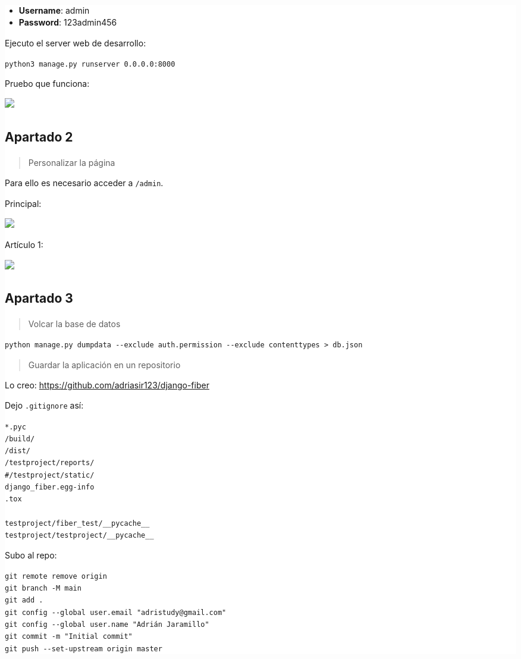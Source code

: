 - **Username**: admin
- **Password**: 123admin456

Ejecuto el server web de desarrollo:
```
python3 manage.py runserver 0.0.0.0:8000
```

Pruebo que funciona:

![](https://i.imgur.com/thnsB2Q.png)

## Apartado 2
> Personalizar la página

Para ello es necesario acceder a `/admin`.

Principal:

![](https://i.imgur.com/hkfemvp.png)

Artículo 1:

![](https://i.imgur.com/1HJrgIj.png)

## Apartado 3
> Volcar la base de datos  

```
python manage.py dumpdata --exclude auth.permission --exclude contenttypes > db.json
```

> Guardar la aplicación en un repositorio

Lo creo: <https://github.com/adriasir123/django-fiber>

Dejo `.gitignore` así:
```
*.pyc
/build/
/dist/
/testproject/reports/
#/testproject/static/
django_fiber.egg-info
.tox

testproject/fiber_test/__pycache__
testproject/testproject/__pycache__
```

Subo al repo:
```
git remote remove origin
git branch -M main
git add .
git config --global user.email "adristudy@gmail.com"
git config --global user.name "Adrián Jaramillo"
git commit -m "Initial commit"
git push --set-upstream origin master
```
